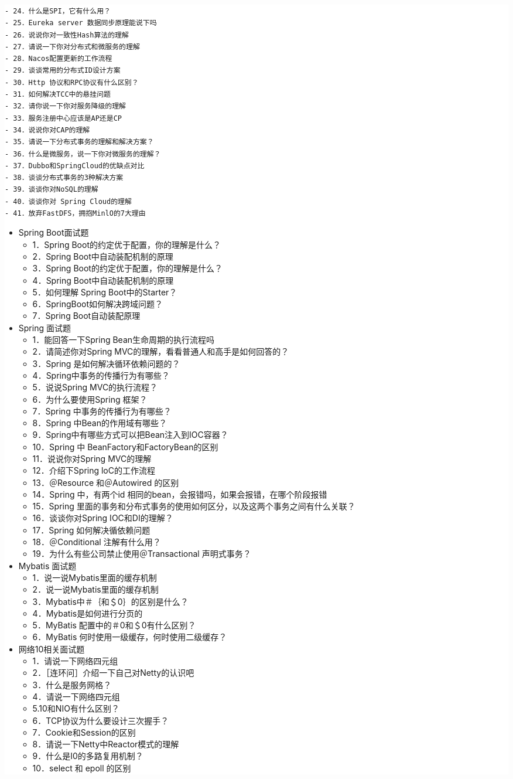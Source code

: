 	- 24．什么是SPI，它有什么用？
	- 25．Eureka server 数据同步原理能说下吗
	- 26．说说你对一致性Hash算法的理解
	- 27．请说一下你对分布式和微服务的理解
	- 28．Nacos配置更新的工作流程
	- 29．谈谈常用的分布式ID设计方案
	- 30．Http 协议和RPC协议有什么区别？
	- 31．如何解决TCC中的悬挂问题
	- 32．请你说一下你对服务降级的理解
	- 33．服务注册中心应该是AP还是CP
	- 34．说说你对CAP的理解
	- 35．请说一下分布式事务的理解和解决方案？
	- 36．什么是微服务，说一下你对微服务的理解？
	- 37．Dubbo和SpringCloud的优缺点对比
	- 38．谈谈分布式事务的3种解决方案
	- 39．谈谈你对NoSQL的理解
	- 40．谈谈你对 Spring Cloud的理解
	- 41．放弃FastDFS，拥抱MinlO的7大理由
- Spring Boot面试题
	- 1．Spring Boot的约定优于配置，你的理解是什么？
	- 2．Spring Boot中自动装配机制的原理
	- 3．Spring Boot的约定优于配置，你的理解是什么？
	- 4．Spring Boot中自动装配机制的原理
	- 5．如何理解 Spring Boot中的Starter？
	- 6．SpringBoot如何解决跨域问题？
	- 7．Spring Boot自动装配原理
- Spring 面试题
	- 1．能回答一下Spring Bean生命周期的执行流程吗
	- 2．请简述你对Spring MVC的理解，看看普通人和高手是如何回答的？
	- 3．Spring 是如何解决循环依赖问题的？
	- 4．Spring中事务的传播行为有哪些？
	- 5．说说Spring MVC的执行流程？
	- 6．为什么要使用Spring 框架？
	- 7．Spring 中事务的传播行为有哪些？
	- 8．Spring 中Bean的作用域有哪些？
	- 9．Spring中有哪些方式可以把Bean注入到IOC容器？
	- 10．Spring 中 BeanFactory和FactoryBean的区别
	- 11．说说你对Spring MVC的理解
	- 12．介绍下Spring loC的工作流程
	- 13．＠Resource 和＠Autowired 的区别
	- 14．Spring 中，有两个id 相同的bean，会报错吗，如果会报错，在哪个阶段报错
	- 15．Spring 里面的事务和分布式事务的使用如何区分，以及这两个事务之间有什么关联？
	- 16．谈谈你对Spring IOC和DI的理解？
	- 17．Spring 如何解决循依赖问题
	- 18．＠Conditional 注解有什么用？
	- 19．为什么有些公司禁止使用＠Transactional 声明式事务？
- Mybatis 面试题
	- 1．说一说Mybatis里面的缓存机制
	- 2．说一说Mybatis里面的缓存机制
	- 3．Mybatis中＃｛和＄0｝的区别是什么？
	- 4．Mybatis是如何进行分页的
	- 5．MyBatis 配置中的＃0和＄0有什么区别？
	- 6．MyBatis 何时使用一级缓存，何时使用二级缓存？
- 网络10相关面试题
	- 1．请说一下网络四元组
	- 2．［连环问］介绍一下自己对Netty的认识吧
	- 3．什么是服务网格？
	- 4．请说一下网络四元组
	- 5.10和NIO有什么区别？
	- 6．TCP协议为什么要设计三次握手？
	- 7．Cookie和Session的区别
	- 8．请说一下Netty中Reactor模式的理解
	- 9．什么是I0的多路复用机制？
	- 10．select 和 epoll 的区别